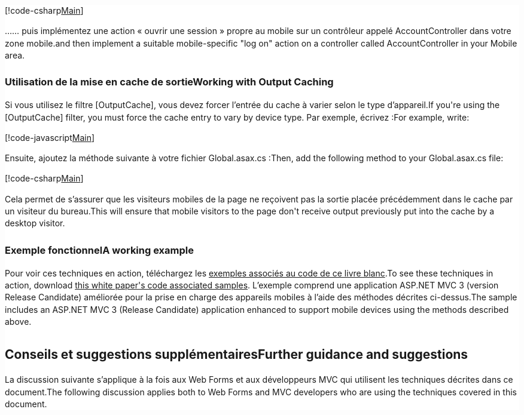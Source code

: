 [!code-csharp[Main](add-mobile-pages-to-your-aspnet-web-forms-mvc-application/samples/sample12.cs)]

<span data-ttu-id="bbb26-313">…</span><span class="sxs-lookup"><span data-stu-id="bbb26-313">…</span></span> <span data-ttu-id="bbb26-314">puis implémentez une action « ouvrir une session » propre au mobile sur un contrôleur appelé AccountController dans votre zone mobile.</span><span class="sxs-lookup"><span data-stu-id="bbb26-314">and then implement a suitable mobile-specific "log on" action on a controller called AccountController in your Mobile area.</span></span>

### <a name="working-with-output-caching"></a><span data-ttu-id="bbb26-315">Utilisation de la mise en cache de sortie</span><span class="sxs-lookup"><span data-stu-id="bbb26-315">Working with Output Caching</span></span>

<span data-ttu-id="bbb26-316">Si vous utilisez le filtre [OutputCache], vous devez forcer l’entrée du cache à varier selon le type d’appareil.</span><span class="sxs-lookup"><span data-stu-id="bbb26-316">If you're using the [OutputCache] filter, you must force the cache entry to vary by device type.</span></span> <span data-ttu-id="bbb26-317">Par exemple, écrivez :</span><span class="sxs-lookup"><span data-stu-id="bbb26-317">For example, write:</span></span>

[!code-javascript[Main](add-mobile-pages-to-your-aspnet-web-forms-mvc-application/samples/sample13.js)]

<span data-ttu-id="bbb26-318">Ensuite, ajoutez la méthode suivante à votre fichier Global.asax.cs :</span><span class="sxs-lookup"><span data-stu-id="bbb26-318">Then, add the following method to your Global.asax.cs file:</span></span>

[!code-csharp[Main](add-mobile-pages-to-your-aspnet-web-forms-mvc-application/samples/sample14.cs)]

<span data-ttu-id="bbb26-319">Cela permet de s’assurer que les visiteurs mobiles de la page ne reçoivent pas la sortie placée précédemment dans le cache par un visiteur du bureau.</span><span class="sxs-lookup"><span data-stu-id="bbb26-319">This will ensure that mobile visitors to the page don't receive output previously put into the cache by a desktop visitor.</span></span>

### <a name="a-working-example"></a><span data-ttu-id="bbb26-320">Exemple fonctionnel</span><span class="sxs-lookup"><span data-stu-id="bbb26-320">A working example</span></span>

<span data-ttu-id="bbb26-321">Pour voir ces techniques en action, téléchargez les [exemples associés au code de ce livre blanc](https://docs.microsoft.com/aspnet/mobile/overview).</span><span class="sxs-lookup"><span data-stu-id="bbb26-321">To see these techniques in action, download [this white paper's code associated samples](https://docs.microsoft.com/aspnet/mobile/overview).</span></span> <span data-ttu-id="bbb26-322">L’exemple comprend une application ASP.NET MVC 3 (version Release Candidate) améliorée pour la prise en charge des appareils mobiles à l’aide des méthodes décrites ci-dessus.</span><span class="sxs-lookup"><span data-stu-id="bbb26-322">The sample includes an ASP.NET MVC 3 (Release Candidate) application enhanced to support mobile devices using the methods described above.</span></span>

## <a name="further-guidance-and-suggestions"></a><span data-ttu-id="bbb26-323">Conseils et suggestions supplémentaires</span><span class="sxs-lookup"><span data-stu-id="bbb26-323">Further guidance and suggestions</span></span>

<span data-ttu-id="bbb26-324">La discussion suivante s’applique à la fois aux Web Forms et aux développeurs MVC qui utilisent les techniques décrites dans ce document.</span><span class="sxs-lookup"><span data-stu-id="bbb26-324">The following discussion applies both to Web Forms and MVC developers who are using the techniques covered in this document.</span></span>
